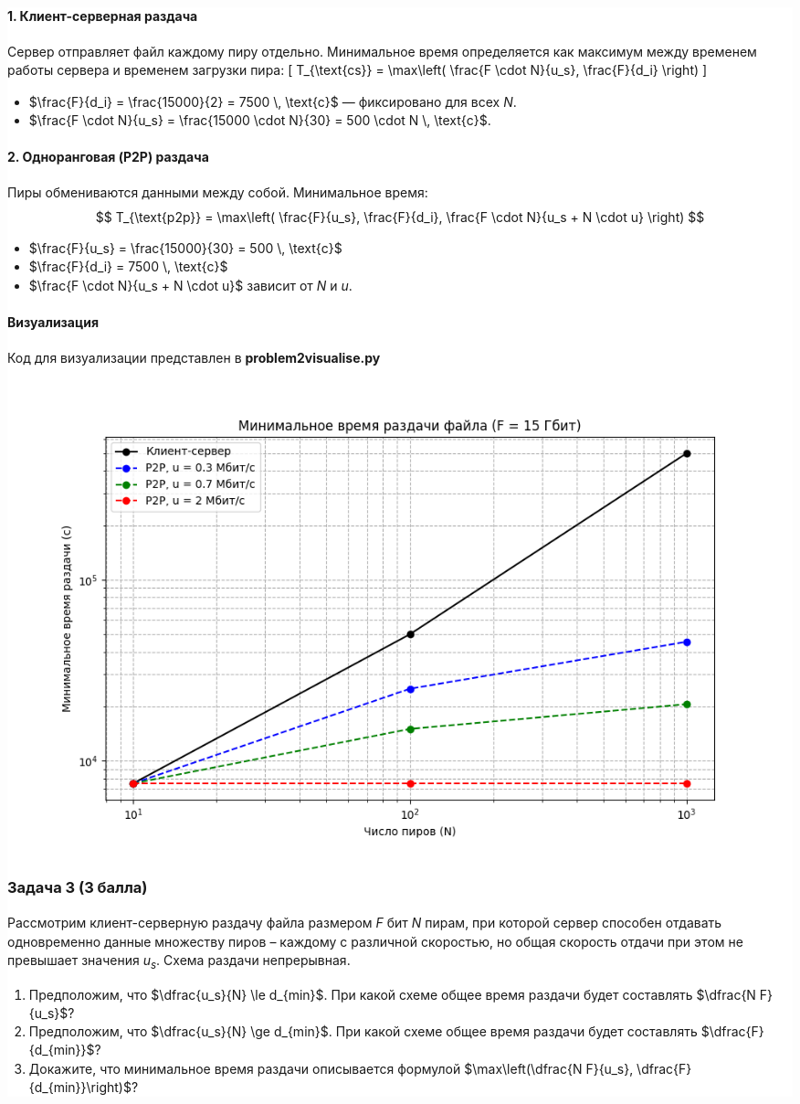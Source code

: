 #### 1. Клиент-серверная раздача
Сервер отправляет файл каждому пиру отдельно. Минимальное время определяется как максимум между временем работы сервера и временем загрузки пира:
\[
T_{\text{cs}} = \max\left( \frac{F \cdot N}{u_s}, \frac{F}{d_i} \right)
\]
- $\frac{F}{d_i} = \frac{15000}{2} = 7500 \, \text{с}$ — фиксировано для всех $N$.
- $\frac{F \cdot N}{u_s} = \frac{15000 \cdot N}{30} = 500 \cdot N \, \text{с}$.

#### 2. Одноранговая (P2P) раздача
Пиры обмениваются данными между собой. Минимальное время:
$$
T_{\text{p2p}} = \max\left( \frac{F}{u_s}, \frac{F}{d_i}, \frac{F \cdot N}{u_s + N \cdot u} \right)
$$
- $\frac{F}{u_s} = \frac{15000}{30} = 500 \, \text{с}$
- $\frac{F}{d_i} = 7500 \, \text{с}$
- $\frac{F \cdot N}{u_s + N \cdot u}$ зависит от $N$ и $u$.

#### Визуализация
Код для визуализации представлен в **problem2visualise.py**

![problem2figure.png](problem2figure.png)

### Задача 3 (3 балла)
Рассмотрим клиент-серверную раздачу файла размером $F$ бит $N$ пирам, при которой сервер
способен отдавать одновременно данные множеству пиров – каждому с различной скоростью,
но общая скорость отдачи при этом не превышает значения $u_s$. Схема раздачи непрерывная.
1. Предположим, что $\dfrac{u_s}{N} \le d_{min}$.
   При какой схеме общее время раздачи будет составлять $\dfrac{N F}{u_s}$?
2. Предположим, что $\dfrac{u_s}{N} \ge d_{min}$. 
   При какой схеме общее время раздачи будет составлять  $\dfrac{F}{d_{min}}$?
3. Докажите, что минимальное время раздачи описывается формулой $\max\left(\dfrac{N F}{u_s}, \dfrac{F}{d_{min}}\right)$?
